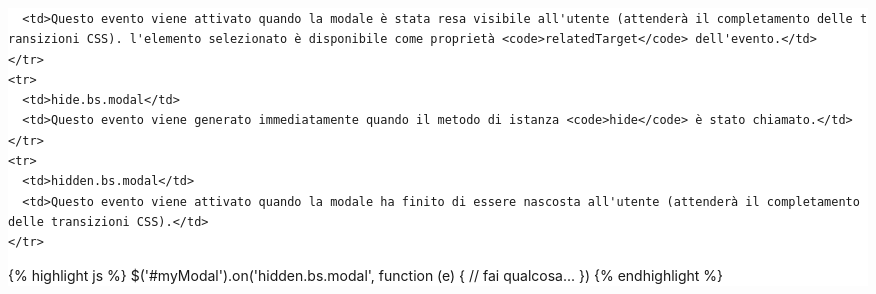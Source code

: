       <td>Questo evento viene attivato quando la modale è stata resa visibile all'utente (attenderà il completamento delle transizioni CSS). l'elemento selezionato è disponibile come proprietà <code>relatedTarget</code> dell'evento.</td>
    </tr>
    <tr>
      <td>hide.bs.modal</td>
      <td>Questo evento viene generato immediatamente quando il metodo di istanza <code>hide</code> è stato chiamato.</td>
    </tr>
    <tr>
      <td>hidden.bs.modal</td>
      <td>Questo evento viene attivato quando la modale ha finito di essere nascosta all'utente (attenderà il completamento delle transizioni CSS).</td>
    </tr>
  </tbody>
</table>

{% highlight js %}
$('#myModal').on('hidden.bs.modal', function (e) {
  // fai qualcosa...
})
{% endhighlight %}
